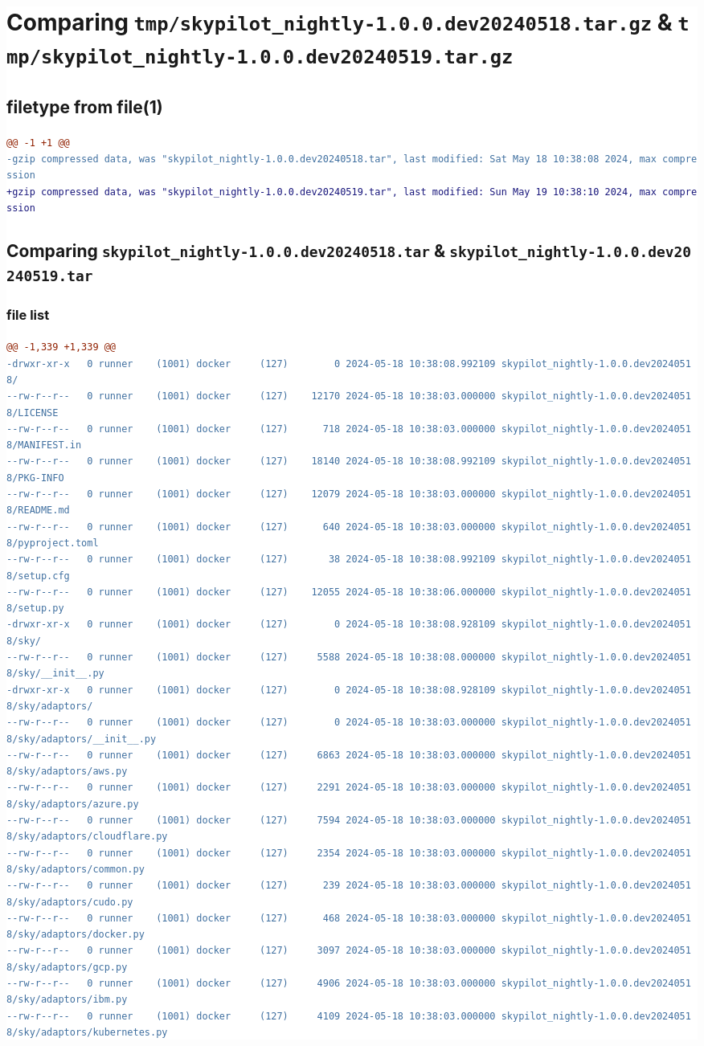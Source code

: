 # Comparing `tmp/skypilot_nightly-1.0.0.dev20240518.tar.gz` & `tmp/skypilot_nightly-1.0.0.dev20240519.tar.gz`

## filetype from file(1)

```diff
@@ -1 +1 @@
-gzip compressed data, was "skypilot_nightly-1.0.0.dev20240518.tar", last modified: Sat May 18 10:38:08 2024, max compression
+gzip compressed data, was "skypilot_nightly-1.0.0.dev20240519.tar", last modified: Sun May 19 10:38:10 2024, max compression
```

## Comparing `skypilot_nightly-1.0.0.dev20240518.tar` & `skypilot_nightly-1.0.0.dev20240519.tar`

### file list

```diff
@@ -1,339 +1,339 @@
-drwxr-xr-x   0 runner    (1001) docker     (127)        0 2024-05-18 10:38:08.992109 skypilot_nightly-1.0.0.dev20240518/
--rw-r--r--   0 runner    (1001) docker     (127)    12170 2024-05-18 10:38:03.000000 skypilot_nightly-1.0.0.dev20240518/LICENSE
--rw-r--r--   0 runner    (1001) docker     (127)      718 2024-05-18 10:38:03.000000 skypilot_nightly-1.0.0.dev20240518/MANIFEST.in
--rw-r--r--   0 runner    (1001) docker     (127)    18140 2024-05-18 10:38:08.992109 skypilot_nightly-1.0.0.dev20240518/PKG-INFO
--rw-r--r--   0 runner    (1001) docker     (127)    12079 2024-05-18 10:38:03.000000 skypilot_nightly-1.0.0.dev20240518/README.md
--rw-r--r--   0 runner    (1001) docker     (127)      640 2024-05-18 10:38:03.000000 skypilot_nightly-1.0.0.dev20240518/pyproject.toml
--rw-r--r--   0 runner    (1001) docker     (127)       38 2024-05-18 10:38:08.992109 skypilot_nightly-1.0.0.dev20240518/setup.cfg
--rw-r--r--   0 runner    (1001) docker     (127)    12055 2024-05-18 10:38:06.000000 skypilot_nightly-1.0.0.dev20240518/setup.py
-drwxr-xr-x   0 runner    (1001) docker     (127)        0 2024-05-18 10:38:08.928109 skypilot_nightly-1.0.0.dev20240518/sky/
--rw-r--r--   0 runner    (1001) docker     (127)     5588 2024-05-18 10:38:08.000000 skypilot_nightly-1.0.0.dev20240518/sky/__init__.py
-drwxr-xr-x   0 runner    (1001) docker     (127)        0 2024-05-18 10:38:08.928109 skypilot_nightly-1.0.0.dev20240518/sky/adaptors/
--rw-r--r--   0 runner    (1001) docker     (127)        0 2024-05-18 10:38:03.000000 skypilot_nightly-1.0.0.dev20240518/sky/adaptors/__init__.py
--rw-r--r--   0 runner    (1001) docker     (127)     6863 2024-05-18 10:38:03.000000 skypilot_nightly-1.0.0.dev20240518/sky/adaptors/aws.py
--rw-r--r--   0 runner    (1001) docker     (127)     2291 2024-05-18 10:38:03.000000 skypilot_nightly-1.0.0.dev20240518/sky/adaptors/azure.py
--rw-r--r--   0 runner    (1001) docker     (127)     7594 2024-05-18 10:38:03.000000 skypilot_nightly-1.0.0.dev20240518/sky/adaptors/cloudflare.py
--rw-r--r--   0 runner    (1001) docker     (127)     2354 2024-05-18 10:38:03.000000 skypilot_nightly-1.0.0.dev20240518/sky/adaptors/common.py
--rw-r--r--   0 runner    (1001) docker     (127)      239 2024-05-18 10:38:03.000000 skypilot_nightly-1.0.0.dev20240518/sky/adaptors/cudo.py
--rw-r--r--   0 runner    (1001) docker     (127)      468 2024-05-18 10:38:03.000000 skypilot_nightly-1.0.0.dev20240518/sky/adaptors/docker.py
--rw-r--r--   0 runner    (1001) docker     (127)     3097 2024-05-18 10:38:03.000000 skypilot_nightly-1.0.0.dev20240518/sky/adaptors/gcp.py
--rw-r--r--   0 runner    (1001) docker     (127)     4906 2024-05-18 10:38:03.000000 skypilot_nightly-1.0.0.dev20240518/sky/adaptors/ibm.py
--rw-r--r--   0 runner    (1001) docker     (127)     4109 2024-05-18 10:38:03.000000 skypilot_nightly-1.0.0.dev20240518/sky/adaptors/kubernetes.py
```